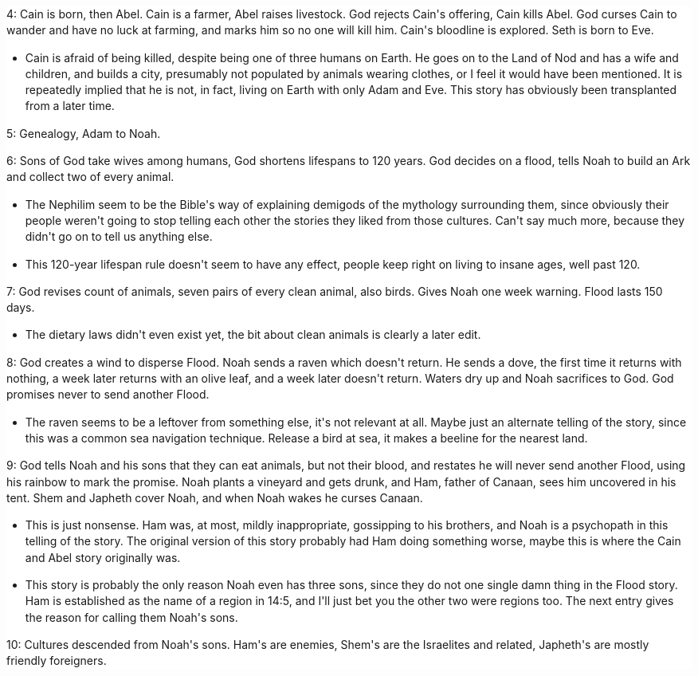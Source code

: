
4: Cain is born, then Abel. Cain is a farmer, Abel raises livestock. God rejects Cain's offering, Cain kills Abel. God curses Cain to wander and have no luck at farming, and marks him so no one will kill him. Cain's bloodline is explored. Seth is born to Eve.

- Cain is afraid of being killed, despite being one of three humans on Earth. He goes on to the Land of Nod and has a wife and children, and builds a city, presumably not populated by animals wearing clothes, or I feel it would have been mentioned. It is repeatedly implied that he is not, in fact, living on Earth with only Adam and Eve. This story has obviously been transplanted from a later time.



5: Genealogy, Adam to Noah.



6: Sons of God take wives among humans, God shortens lifespans to 120 years. God decides on a flood, tells Noah to build an Ark and collect two of every animal.

- The Nephilim seem to be the Bible's way of explaining demigods of the mythology surrounding them, since obviously their people weren't going to stop telling each other the stories they liked from those cultures. Can't say much more, because they didn't go on to tell us anything else.

- This 120-year lifespan rule doesn't seem to have any effect, people keep right on living to insane ages, well past 120.



7: God revises count of animals, seven pairs of every clean animal, also birds. Gives Noah one week warning. Flood lasts 150 days.

-  The dietary laws didn't even exist yet, the bit about clean animals is clearly a later edit.



8: God creates a wind to disperse Flood. Noah sends a raven which doesn't return. He sends a dove, the first time it returns with nothing, a week later returns with an olive leaf, and a week later doesn't return. Waters dry up and Noah sacrifices to God. God promises never to send another Flood.

- The raven seems to be a leftover from something else, it's not relevant at all. Maybe just an alternate telling of the story, since this was a common sea navigation technique. Release a bird at sea, it makes a beeline for the nearest land.



9: God tells Noah and his sons that they can eat animals, but not their blood, and restates he will never send another Flood, using his rainbow to mark the promise. Noah plants a vineyard and gets drunk, and Ham, father of Canaan, sees him uncovered in his tent. Shem and Japheth cover Noah, and when Noah wakes he curses Canaan.

- This is just nonsense. Ham was, at most, mildly inappropriate, gossipping to his brothers, and Noah is a psychopath in this telling of the story. The original version of this story probably had Ham doing something worse, maybe this is where the Cain and Abel story originally was.

- This story is probably the only reason Noah even has three sons, since they do not one single damn thing in the Flood story. Ham is established as the name of a region in 14:5, and I'll just bet you the other two were regions too. The next entry gives the reason for calling them Noah's sons.



10: Cultures descended from Noah's sons. Ham's are enemies, Shem's are the Israelites and related, Japheth's are mostly friendly foreigners.
